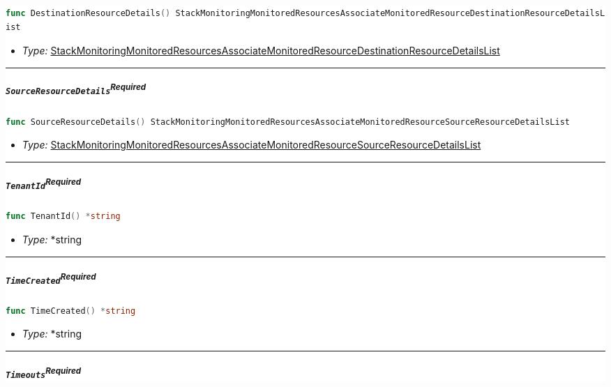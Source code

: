 ```go
func DestinationResourceDetails() StackMonitoringMonitoredResourcesAssociateMonitoredResourceDestinationResourceDetailsList
```

- *Type:* <a href="#rhizo-co-terraform-provider-oci.stackMonitoringMonitoredResourcesAssociateMonitoredResource.StackMonitoringMonitoredResourcesAssociateMonitoredResourceDestinationResourceDetailsList">StackMonitoringMonitoredResourcesAssociateMonitoredResourceDestinationResourceDetailsList</a>

---

##### `SourceResourceDetails`<sup>Required</sup> <a name="SourceResourceDetails" id="rhizo-co-terraform-provider-oci.stackMonitoringMonitoredResourcesAssociateMonitoredResource.StackMonitoringMonitoredResourcesAssociateMonitoredResource.property.sourceResourceDetails"></a>

```go
func SourceResourceDetails() StackMonitoringMonitoredResourcesAssociateMonitoredResourceSourceResourceDetailsList
```

- *Type:* <a href="#rhizo-co-terraform-provider-oci.stackMonitoringMonitoredResourcesAssociateMonitoredResource.StackMonitoringMonitoredResourcesAssociateMonitoredResourceSourceResourceDetailsList">StackMonitoringMonitoredResourcesAssociateMonitoredResourceSourceResourceDetailsList</a>

---

##### `TenantId`<sup>Required</sup> <a name="TenantId" id="rhizo-co-terraform-provider-oci.stackMonitoringMonitoredResourcesAssociateMonitoredResource.StackMonitoringMonitoredResourcesAssociateMonitoredResource.property.tenantId"></a>

```go
func TenantId() *string
```

- *Type:* *string

---

##### `TimeCreated`<sup>Required</sup> <a name="TimeCreated" id="rhizo-co-terraform-provider-oci.stackMonitoringMonitoredResourcesAssociateMonitoredResource.StackMonitoringMonitoredResourcesAssociateMonitoredResource.property.timeCreated"></a>

```go
func TimeCreated() *string
```

- *Type:* *string

---

##### `Timeouts`<sup>Required</sup> <a name="Timeouts" id="rhizo-co-terraform-provider-oci.stackMonitoringMonitoredResourcesAssociateMonitoredResource.StackMonitoringMonitoredResourcesAssociateMonitoredResource.property.timeouts"></a>
